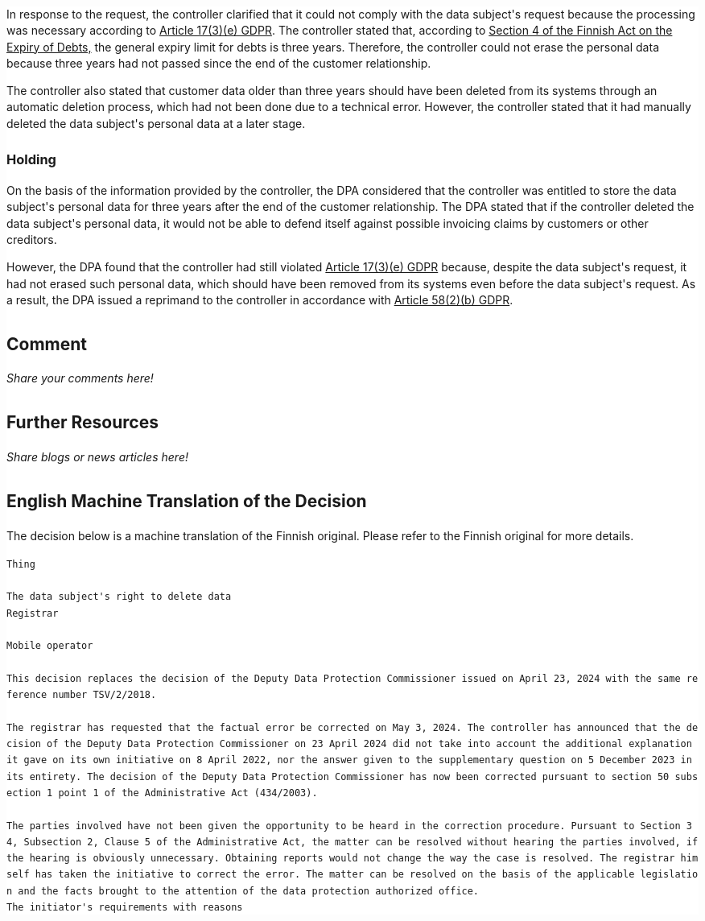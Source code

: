 In response to the request, the controller clarified that it could not comply with the data subject's request because the processing was necessary according to [Article 17(3)(e) GDPR](/index.php?title=Article_17_GDPR#3e "Article 17 GDPR"). The controller stated that, according to [Section 4 of the Finnish Act on the Expiry of Debts,](https://www.finlex.fi/fi/laki/ajantasa/2003/20030728#P4) the general expiry limit for debts is three years. Therefore, the controller could not erase the personal data because three years had not passed since the end of the customer relationship.

The controller also stated that customer data older than three years should have been deleted from its systems through an automatic deletion process, which had not been done due to a technical error. However, the controller stated that it had manually deleted the data subject's personal data at a later stage.

### Holding

On the basis of the information provided by the controller, the DPA considered that the controller was entitled to store the data subject's personal data for three years after the end of the customer relationship. The DPA stated that if the controller deleted the data subject's personal data, it would not be able to defend itself against possible invoicing claims by customers or other creditors.

However, the DPA found that the controller had still violated [Article 17(3)(e) GDPR](/index.php?title=Article_17_GDPR#3e "Article 17 GDPR") because, despite the data subject's request, it had not erased such personal data, which should have been removed from its systems even before the data subject's request. As a result, the DPA issued a reprimand to the controller in accordance with [Article 58(2)(b) GDPR](/index.php?title=Article_58_GDPR#2b "Article 58 GDPR").

## Comment

_Share your comments here!_

## Further Resources

_Share blogs or news articles here!_

## English Machine Translation of the Decision

The decision below is a machine translation of the Finnish original. Please refer to the Finnish original for more details.

```
Thing

The data subject's right to delete data
Registrar

Mobile operator

This decision replaces the decision of the Deputy Data Protection Commissioner issued on April 23, 2024 with the same reference number TSV/2/2018.

The registrar has requested that the factual error be corrected on May 3, 2024. The controller has announced that the decision of the Deputy Data Protection Commissioner on 23 April 2024 did not take into account the additional explanation it gave on its own initiative on 8 April 2022, nor the answer given to the supplementary question on 5 December 2023 in its entirety. The decision of the Deputy Data Protection Commissioner has now been corrected pursuant to section 50 subsection 1 point 1 of the Administrative Act (434/2003).

The parties involved have not been given the opportunity to be heard in the correction procedure. Pursuant to Section 34, Subsection 2, Clause 5 of the Administrative Act, the matter can be resolved without hearing the parties involved, if the hearing is obviously unnecessary. Obtaining reports would not change the way the case is resolved. The registrar himself has taken the initiative to correct the error. The matter can be resolved on the basis of the applicable legislation and the facts brought to the attention of the data protection authorized office.
The initiator's requirements with reasons

```